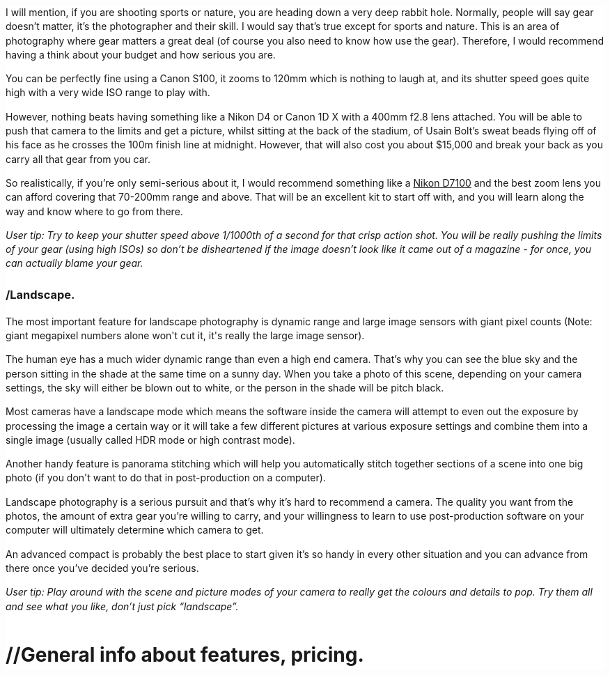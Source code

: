 I will mention, if you are shooting sports or nature, you are heading down a very deep rabbit hole. Normally, people will say gear doesn’t matter, it’s the photographer and their skill. I would say that’s true except for sports and nature. This is an area of photography where gear matters a great deal (of course you also need to know how use the gear). Therefore, I would recommend having a think about your budget and how serious you are.

You can be perfectly fine using a Canon S100, it zooms to 120mm which is nothing to laugh at, and its shutter speed goes quite high with a very wide ISO range to play with.

However, nothing beats having something like a Nikon D4 or Canon 1D X with a 400mm f2.8 lens attached. You will be able to push that camera to the limits and get a picture, whilst sitting at the back of the stadium, of Usain Bolt’s sweat beads flying off of his face as he crosses the 100m finish line at midnight. However, that will also cost you about $15,000 and break your back as you carry all that gear from you car.

So realistically, if you’re only semi-serious about it, I would recommend something like a [Nikon D7100][31] and the best zoom lens you can afford covering that 70-200mm range and above. That will be an excellent kit to start off with, and you will learn along the way and know where to go from there.

*User tip: Try to keep your shutter speed above 1/1000th of a second for that crisp action shot. You will be really pushing the limits of your gear (using high ISOs) so don’t be disheartened if the image doesn’t look like it came out of a magazine - for once, you can actually blame your gear.*

### /Landscape.

The most important feature for landscape photography is dynamic range and large image sensors with giant pixel counts (Note: giant megapixel numbers alone won't cut it, it's really the large image sensor).

The human eye has a much wider dynamic range than even a high end camera. That’s why you can see the blue sky and the person sitting in the shade at the same time on a sunny day. When you take a photo of this scene, depending on your camera settings, the sky will either be blown out to white, or the person in the shade will be pitch black.

Most cameras have a landscape mode which means the software inside the camera will attempt to even out the exposure by processing the image a certain way or it will take a few different pictures at various exposure settings and combine them into a single image (usually called HDR mode or high contrast mode).

Another handy feature is panorama stitching which will help you automatically stitch together sections of a scene into one big photo (if you don't want to do that in post-production on a computer).

Landscape photography is a serious pursuit and that’s why it’s hard to recommend a camera. The quality you want from the photos, the amount of extra gear you’re willing to carry, and your willingness to learn to use post-production software on your computer will ultimately determine which camera to get.

An advanced compact is probably the best place to start given it’s so handy in every other situation and you can advance from there once you’ve decided you’re serious.

*User tip: Play around with the scene and picture modes of your camera to really get the colours and details to pop. Try them all and see what you like, don’t just pick “landscape”.*

# //General info about features, pricing.


[1]:	http://www.dpreview.com
[2]:	http://www.amazon.com/gp/search/ref=as_li_qf_sp_sr_il_tl?ie=UTF8&camp=1789&creative=9325&index=aps&keywords=apple%20iphone%205s&linkCode=as2&tag=robertwlicom-20
[3]:	http://www.amazon.com/gp/search/ref=as_li_qf_sp_sr_il_tl?ie=UTF8&camp=1789&creative=9325&index=aps&keywords=nokia%20lumia%201020&linkCode=as2&tag=robertwlicom-20
[4]:	http://www.amazon.com/gp/product/B00BV1NKCW/ref=as_li_qf_sp_asin_il_tl?ie=UTF8&camp=1789&creative=9325&creativeASIN=B00BV1NKCW&linkCode=as2&tag=robertwlicom-20
[5]:	http://www.amazon.com/gp/product/B00CMVLH66/ref=as_li_qf_sp_asin_il_tl?ie=UTF8&camp=1789&creative=9325&creativeASIN=B00CMVLH66&linkCode=as2&tag=robertwlicom-20
[6]:	http://www.amazon.com/gp/product/B00EFILNV8/ref=as_li_qf_sp_asin_il_tl?ie=UTF8&camp=1789&creative=9325&creativeASIN=B00EFILNV8&linkCode=as2&tag=robertwlicom-20
[7]:	http://www.amazon.com/gp/product/B008MB719C/ref=as_li_qf_sp_asin_il_tl?ie=UTF8&camp=1789&creative=9325&creativeASIN=B008MB719C&linkCode=as2&tag=robertwlicom-20
[8]:	http://www.amazon.com/gp/product/B00CFCTDMC/ref=as_li_qf_sp_asin_il_tl?ie=UTF8&camp=1789&creative=9325&creativeASIN=B00CFCTDMC&linkCode=as2&tag=robertwlicom-20
[9]:	http://www.amazon.com/gp/product/B00AV3XH9W/ref=as_li_qf_sp_asin_il_tl?ie=UTF8&camp=1789&creative=9325&creativeASIN=B00AV3XH9W&linkCode=as2&tag=robertwlicom-20
[10]:	http://www.amazon.com/gp/search/ref=as_li_qf_sp_sr_il_tl?ie=UTF8&camp=1789&creative=9325&index=aps&keywords=lumix%20g%20digital%20single%20lens%20mirrorless&linkCode=as2&tag=robertwlicom-20
[11]:	http://www.amazon.com/gp/product/B00AC7GMOO/ref=as_li_qf_sp_asin_il_tl?ie=UTF8&camp=1789&creative=9325&creativeASIN=B00AC7GMOO&linkCode=as2&tag=robertwlicom-20
[12]:	http://www.amazon.com/gp/search/ref=as_li_qf_sp_sr_il_tl?ie=UTF8&camp=1789&creative=9325&index=aps&keywords=sony%20nex&linkCode=as2&tag=robertwlicom-20
[13]:	http://www.amazon.com/gp/product/B002NX13NA/ref=as_li_qf_sp_asin_il_tl?ie=UTF8&camp=1789&creative=9325&creativeASIN=B002NX13NA&linkCode=as2&tag=robertwlicom-20
[14]:	http://www.amazon.com/gp/product/B009B0MZ8U/ref=as_li_qf_sp_asin_il_tl?ie=UTF8&camp=1789&creative=9325&creativeASIN=B009B0MZ8U&linkCode=as2&tag=robertwlicom-20
[15]:	http://www.amazon.com/gp/product/B00BI9X7UC/ref=as_li_ss_tl?ie=UTF8&camp=1789&creative=390957&creativeASIN=B00BI9X7UC&linkCode=as2&tag=robertwlicom-20
[16]:	http://www.amazon.com/gp/product/B00FOTF8M2/ref=as_li_qf_sp_asin_il_tl?ie=UTF8&camp=1789&creative=9325&creativeASIN=B00FOTF8M2&linkCode=as2&tag=robertwlicom-20
[17]:	http://www.amazon.com/gp/product/B00GD1KBLI/ref=as_li_qf_sp_asin_il_tl?ie=UTF8&camp=1789&creative=9325&creativeASIN=B00GD1KBLI&linkCode=as2&tag=robertwlicom-20
[18]:	http://www.amazon.com/gp/product/B007FGYZFI/ref=as_li_qf_sp_asin_il_tl?ie=UTF8&camp=1789&creative=9325&creativeASIN=B007FGYZFI&linkCode=as2&tag=robertwlicom-20
[19]:	http://www.amazon.com/gp/product/B005Y3T1AI/ref=as_li_qf_sp_asin_il_tl?ie=UTF8&camp=1789&creative=9325&creativeASIN=B005Y3T1AI&linkCode=as2&tag=robertwlicom-20
[20]:	http://www.amazon.com/gp/product/B0076AYNXM/ref=as_li_qf_sp_asin_il_tl?ie=UTF8&camp=1789&creative=9325&creativeASIN=B0076AYNXM&linkCode=as2&tag=robertwlicom-20
[21]:	http://www.amazon.com/gp/product/B006U49XM6/ref=as_li_qf_sp_asin_il_tl?ie=UTF8&camp=1789&creative=9325&creativeASIN=B006U49XM6&linkCode=as2&tag=robertwlicom-20
[22]:	http://www.amazon.com/gp/search/ref=as_li_qf_sp_sr_il_tl?ie=UTF8&camp=1789&creative=9325&index=aps&keywords=sony%20nex&linkCode=as2&tag=robertwlicom-20
[23]:	http://www.amazon.com/gp/product/B00ATM1MVA/ref=as_li_qf_sp_asin_il_tl?ie=UTF8&camp=1789&creative=9325&creativeASIN=B00ATM1MVA&linkCode=as2&tag=robertwlicom-20
[24]:	http://www.amazon.com/gp/product/B002NX13NA/ref=as_li_qf_sp_asin_il_tl?ie=UTF8&camp=1789&creative=9325&creativeASIN=B002NX13NA&linkCode=as2&tag=robertwlicom-20
[25]:	http://www.amazon.com/gp/product/B00EFILNV8/ref=as_li_qf_sp_asin_il_tl?ie=UTF8&camp=1789&creative=9325&creativeASIN=B00EFILNV8&linkCode=as2&tag=robertwlicom-20
[26]:	http://www.amazon.com/gp/product/B008MB719C/ref=as_li_qf_sp_asin_il_tl?ie=UTF8&camp=1789&creative=9325&creativeASIN=B008MB719C&linkCode=as2&tag=robertwlicom-20
[27]:	http://www.amazon.com/gp/product/B00CFCTDMC/ref=as_li_qf_sp_asin_il_tl?ie=UTF8&camp=1789&creative=9325&creativeASIN=B00CFCTDMC&linkCode=as2&tag=robertwlicom-20
[28]:	http://www.amazon.com/gp/product/B00AV3XH9W/ref=as_li_qf_sp_asin_il_tl?ie=UTF8&camp=1789&creative=9325&creativeASIN=B00AV3XH9W&linkCode=as2&tag=robertwlicom-20
[29]:	http://www.amazon.com/gp/product/B00EFILNV8/ref=as_li_qf_sp_asin_il_tl?ie=UTF8&camp=1789&creative=9325&creativeASIN=B00EFILNV8&linkCode=as2&tag=robertwlicom-20
[30]:	http://nickonken.com
[31]:	http://www.amazon.com/gp/product/B00BI9X7UC/ref=as_li_ss_tl?ie=UTF8&camp=1789&creative=390957&creativeASIN=B00BI9X7UC&linkCode=as2&tag=robertwlicom-20
[32]:	http://jeremycowart.com/portfolio/iphone/
[33]:	/images/2012/12/Image4_Cowart-copy.jpg
[image-1]:	/images/2012/12/Image1_18grey.png
[image-2]:	/images/2012/12/Image4_Cowart-copy-1024x508.jpg